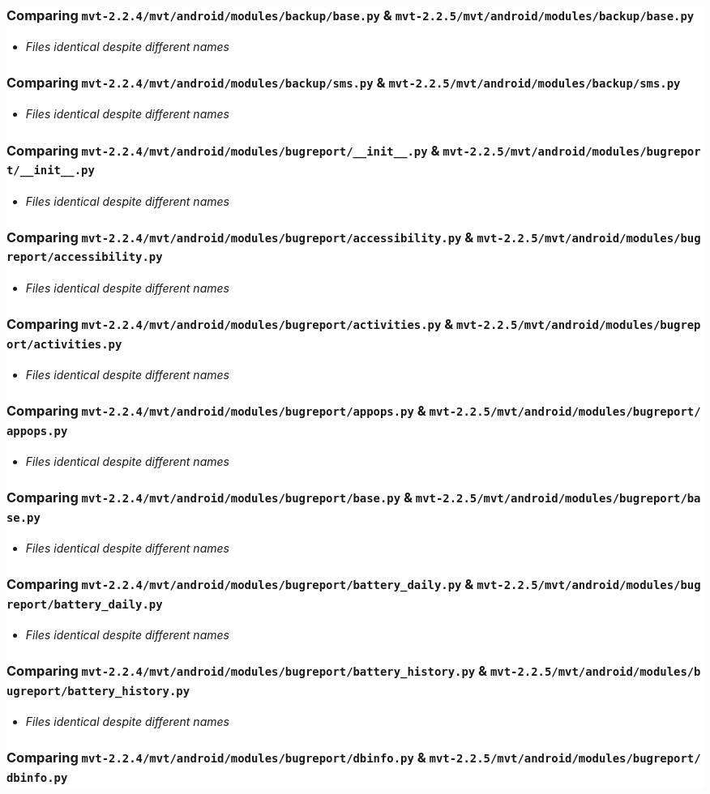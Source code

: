 ### Comparing `mvt-2.2.4/mvt/android/modules/backup/base.py` & `mvt-2.2.5/mvt/android/modules/backup/base.py`

 * *Files identical despite different names*

### Comparing `mvt-2.2.4/mvt/android/modules/backup/sms.py` & `mvt-2.2.5/mvt/android/modules/backup/sms.py`

 * *Files identical despite different names*

### Comparing `mvt-2.2.4/mvt/android/modules/bugreport/__init__.py` & `mvt-2.2.5/mvt/android/modules/bugreport/__init__.py`

 * *Files identical despite different names*

### Comparing `mvt-2.2.4/mvt/android/modules/bugreport/accessibility.py` & `mvt-2.2.5/mvt/android/modules/bugreport/accessibility.py`

 * *Files identical despite different names*

### Comparing `mvt-2.2.4/mvt/android/modules/bugreport/activities.py` & `mvt-2.2.5/mvt/android/modules/bugreport/activities.py`

 * *Files identical despite different names*

### Comparing `mvt-2.2.4/mvt/android/modules/bugreport/appops.py` & `mvt-2.2.5/mvt/android/modules/bugreport/appops.py`

 * *Files identical despite different names*

### Comparing `mvt-2.2.4/mvt/android/modules/bugreport/base.py` & `mvt-2.2.5/mvt/android/modules/bugreport/base.py`

 * *Files identical despite different names*

### Comparing `mvt-2.2.4/mvt/android/modules/bugreport/battery_daily.py` & `mvt-2.2.5/mvt/android/modules/bugreport/battery_daily.py`

 * *Files identical despite different names*

### Comparing `mvt-2.2.4/mvt/android/modules/bugreport/battery_history.py` & `mvt-2.2.5/mvt/android/modules/bugreport/battery_history.py`

 * *Files identical despite different names*

### Comparing `mvt-2.2.4/mvt/android/modules/bugreport/dbinfo.py` & `mvt-2.2.5/mvt/android/modules/bugreport/dbinfo.py`
